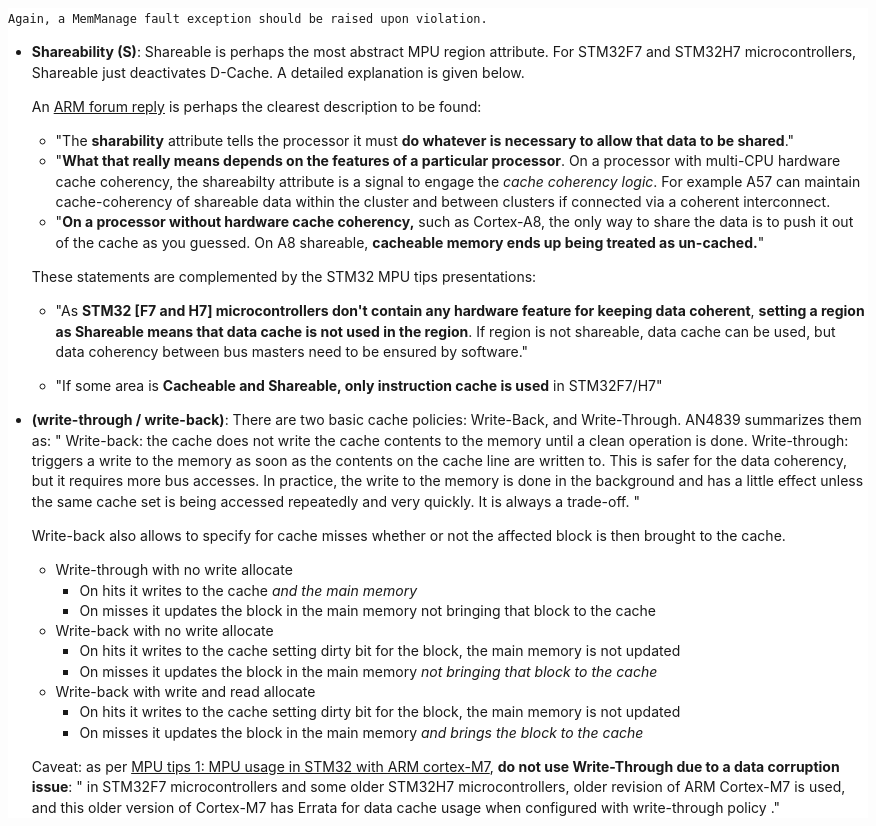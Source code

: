 	Again, a MemManage fault exception should be raised upon violation.

* **Shareability (S)**: Shareable is perhaps the most abstract MPU region attribute. For STM32F7 and STM32H7 microcontrollers, Shareable just deactivates D-Cache. A detailed explanation is given below.

	An [ARM forum reply](https://community.arm.com/developer/ip-products/processors/f/cortex-a-forum/5468/shareability-memory-attribute) is perhaps the clearest description to be found:

	* "The **sharability** attribute tells the processor it must **do whatever is necessary to allow that data to be shared**."
	* "**What that really means depends on the features of a particular processor**. On a processor with multi-CPU hardware cache coherency, the shareabilty attribute is a signal to engage the *cache coherency logic*. For example A57 can maintain cache-coherency of shareable data within the cluster and between clusters if connected via a coherent interconnect. 
	* "**On a processor without hardware cache coherency,** such as Cortex-A8, the only way to share the data is to push it out of the cache as you guessed. On A8 shareable, **cacheable memory ends up being treated as un-cached.**"

	These statements are complemented by the STM32 MPU tips presentations:

	* "As **STM32 \[F7 and H7\] microcontrollers don't contain any hardware feature for keeping data coherent**, **setting a region as Shareable means that data cache is not used in the region**. If region is not shareable, data cache can be used, but data coherency between bus masters need to be ensured by software."

	* "If some area is **Cacheable and Shareable, only instruction cache is used** in STM32F7/H7"
	

* **(write-through / write-back)**:
	There are two basic cache policies: Write-Back, and Write-Through. AN4839 summarizes them as: 
	" Write-back: the cache does not write the cache contents to the memory until a clean operation is done. 
	Write-through: triggers a write to the memory as soon as the contents on the cache line are written to. This is safer for the data coherency, but it requires more bus accesses. In practice, the write to the memory is done in the background and has a little effect unless the same cache set is being accessed repeatedly and very quickly. It is always a trade-off. "
	
	Write-back also allows to specify for cache misses whether or not the affected block is then brought to the cache. 

	* Write-through with no write allocate
		- On hits it writes to the cache *and the main memory*
		- On misses it updates the block in the main memory not bringing that block to the cache
	* Write-back with no write allocate
		- On hits it writes to the cache setting dirty bit for the block, the main memory is not updated
		- On misses it updates the block in the main memory *not bringing that block to the cache*
	* Write-back with write and read allocate
		- On hits it writes to the cache setting dirty bit for the block, the main memory is not updated
		- On misses it updates the block in the main memory *and brings the block to the cache*
		
	Caveat: as per [MPU tips 1: MPU usage in STM32 with ARM cortex-M7](pdf/STM32%20MPU%20tips%20-%201%20MPU%20usage%20in%20STM32%20with%20ARM%20Cortex%20M7_with_notes.pdf), **do not use Write-Through due to a data corruption issue**: " in STM32F7 microcontrollers and some older STM32H7 microcontrollers, older revision of ARM Cortex-M7 is used, and this older version of Cortex-M7 has Errata for data cache usage when configured with write-through policy ."
